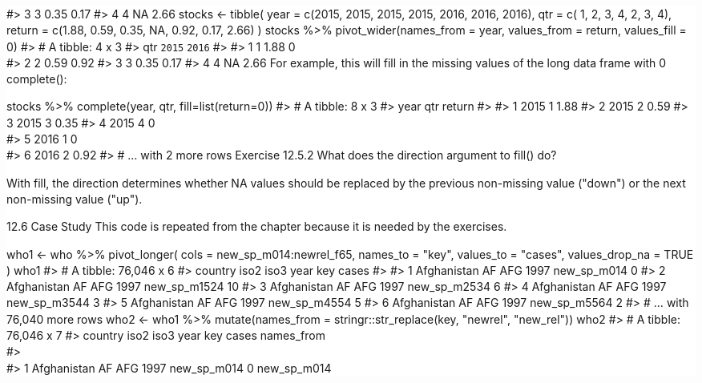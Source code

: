#> 3     3   0.35   0.17
#> 4     4  NA      2.66
stocks <- tibble(
  year   = c(2015, 2015, 2015, 2015, 2016, 2016, 2016),
  qtr    = c(   1,    2,    3,    4,    2,    3,    4),
  return = c(1.88, 0.59, 0.35,   NA, 0.92, 0.17, 2.66)
)
stocks %>% 
  pivot_wider(names_from = year, values_from = return,
              values_fill = 0)
#> # A tibble: 4 x 3
#>     qtr `2015` `2016`
#>   <dbl>  <dbl>  <dbl>
#> 1     1   1.88   0   
#> 2     2   0.59   0.92
#> 3     3   0.35   0.17
#> 4     4  NA      2.66
For example, this will fill in the missing values of the long data frame with 0 complete():

stocks %>% 
 complete(year, qtr, fill=list(return=0))
#> # A tibble: 8 x 3
#>    year   qtr return
#>   <dbl> <dbl>  <dbl>
#> 1  2015     1   1.88
#> 2  2015     2   0.59
#> 3  2015     3   0.35
#> 4  2015     4   0   
#> 5  2016     1   0   
#> 6  2016     2   0.92
#> # … with 2 more rows
Exercise 12.5.2
What does the direction argument to fill() do?

With fill, the direction determines whether NA values should be replaced by the previous non-missing value ("down") or the next non-missing value ("up").

12.6 Case Study
This code is repeated from the chapter because it is needed by the exercises.

who1 <- who %>% 
  pivot_longer(
    cols = new_sp_m014:newrel_f65, 
    names_to = "key", 
    values_to = "cases", 
    values_drop_na = TRUE
  )
who1
#> # A tibble: 76,046 x 6
#>   country     iso2  iso3   year key          cases
#>   <chr>       <chr> <chr> <int> <chr>        <int>
#> 1 Afghanistan AF    AFG    1997 new_sp_m014      0
#> 2 Afghanistan AF    AFG    1997 new_sp_m1524    10
#> 3 Afghanistan AF    AFG    1997 new_sp_m2534     6
#> 4 Afghanistan AF    AFG    1997 new_sp_m3544     3
#> 5 Afghanistan AF    AFG    1997 new_sp_m4554     5
#> 6 Afghanistan AF    AFG    1997 new_sp_m5564     2
#> # … with 76,040 more rows
who2 <- who1 %>% 
  mutate(names_from = stringr::str_replace(key, "newrel", "new_rel"))
who2
#> # A tibble: 76,046 x 7
#>   country     iso2  iso3   year key          cases names_from  
#>   <chr>       <chr> <chr> <int> <chr>        <int> <chr>       
#> 1 Afghanistan AF    AFG    1997 new_sp_m014      0 new_sp_m014 
